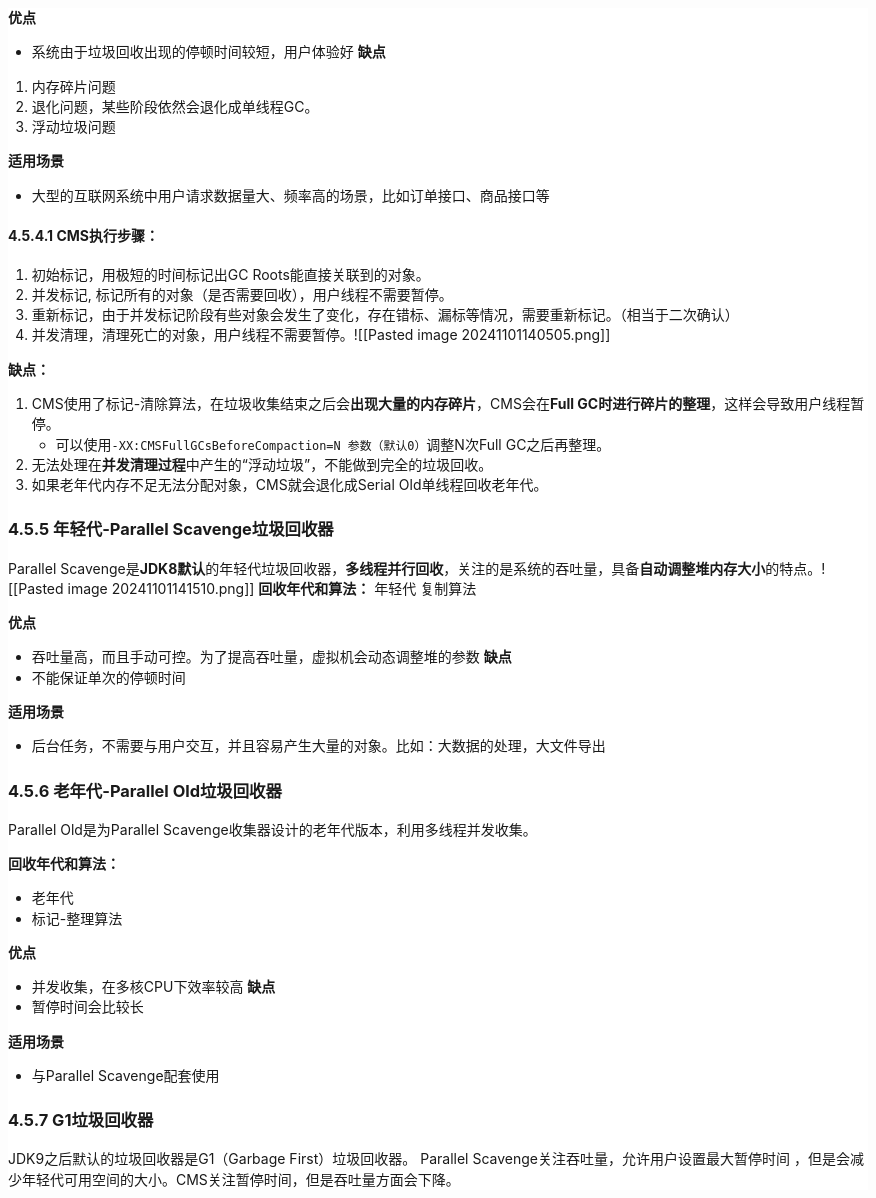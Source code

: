 **优点**
- 系统由于垃圾回收出现的停顿时间较短，用户体验好
**缺点**
1. 内存碎片问题
2. 退化问题，某些阶段依然会退化成单线程GC。
3. 浮动垃圾问题

**适用场景**
- 大型的互联网系统中用户请求数据量大、频率高的场景，比如订单接口、商品接口等

#### 4.5.4.1 CMS执行步骤：
1. 初始标记，用极短的时间标记出GC Roots能直接关联到的对象。
2. 并发标记, 标记所有的对象（是否需要回收），用户线程不需要暂停。
3. 重新标记，由于并发标记阶段有些对象会发生了变化，存在错标、漏标等情况，需要重新标记。（相当于二次确认）
4. 并发清理，清理死亡的对象，用户线程不需要暂停。![[Pasted image 20241101140505.png]]

**缺点：**
1. CMS使用了标记-清除算法，在垃圾收集结束之后会**出现大量的内存碎片**，CMS会在**Full GC时进行碎片的整理**，这样会导致用户线程暂停。
	- 可以使用`-XX:CMSFullGCsBeforeCompaction=N 参数（默认0）`调整N次Full GC之后再整理。
2. 无法处理在**并发清理过程**中产生的“浮动垃圾”，不能做到完全的垃圾回收。
3. 如果老年代内存不足无法分配对象，CMS就会退化成Serial Old单线程回收老年代。

### 4.5.5 年轻代-Parallel Scavenge垃圾回收器
Parallel Scavenge是**JDK8默认**的年轻代垃圾回收器，**多线程并行回收**，关注的是系统的吞吐量，具备**自动调整堆内存大小**的特点。![[Pasted image 20241101141510.png]]
**回收年代和算法：**
年轻代
复制算法

**优点**
- 吞吐量高，而且手动可控。为了提高吞吐量，虚拟机会动态调整堆的参数
**缺点**
- 不能保证单次的停顿时间

**适用场景**
- 后台任务，不需要与用户交互，并且容易产生大量的对象。比如：大数据的处理，大文件导出

### 4.5.6 老年代-Parallel Old垃圾回收器
Parallel Old是为Parallel Scavenge收集器设计的老年代版本，利用多线程并发收集。

**回收年代和算法：**
- 老年代
- 标记-整理算法

**优点**
- 并发收集，在多核CPU下效率较高
**缺点**
- 暂停时间会比较长

**适用场景**
- 与Parallel Scavenge配套使用

### 4.5.7 G1垃圾回收器
JDK9之后默认的垃圾回收器是G1（Garbage First）垃圾回收器。
Parallel Scavenge关注吞吐量，允许用户设置最大暂停时间 ，但是会减少年轻代可用空间的大小。CMS关注暂停时间，但是吞吐量方面会下降。
